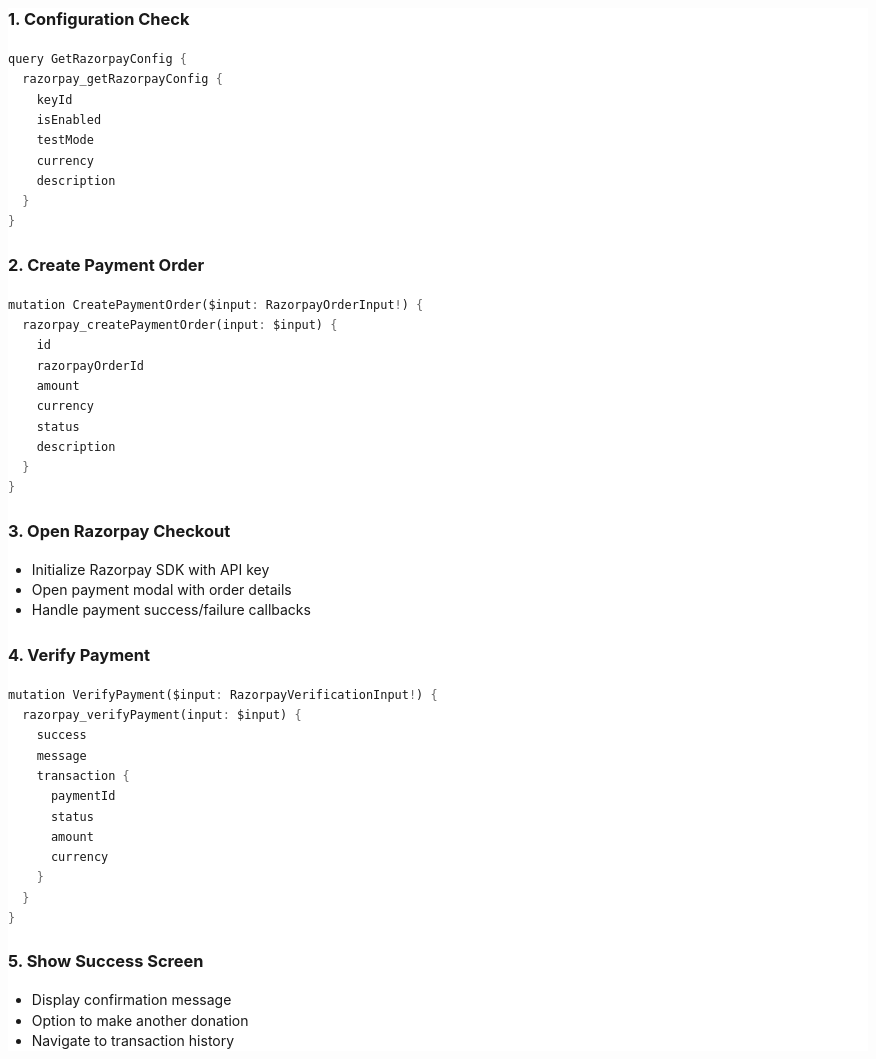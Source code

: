 ### 1. **Configuration Check**
```dart
query GetRazorpayConfig {
  razorpay_getRazorpayConfig {
    keyId
    isEnabled
    testMode
    currency
    description
  }
}
```

### 2. **Create Payment Order**
```dart
mutation CreatePaymentOrder($input: RazorpayOrderInput!) {
  razorpay_createPaymentOrder(input: $input) {
    id
    razorpayOrderId
    amount
    currency
    status
    description
  }
}
```

### 3. **Open Razorpay Checkout**
- Initialize Razorpay SDK with API key
- Open payment modal with order details
- Handle payment success/failure callbacks

### 4. **Verify Payment**
```dart
mutation VerifyPayment($input: RazorpayVerificationInput!) {
  razorpay_verifyPayment(input: $input) {
    success
    message
    transaction {
      paymentId
      status
      amount
      currency
    }
  }
}
```

### 5. **Show Success Screen**
- Display confirmation message
- Option to make another donation
- Navigate to transaction history
